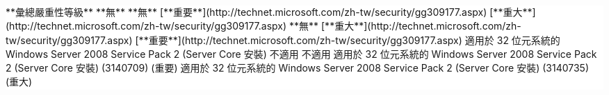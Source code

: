 </td>
</tr>
<tr>
<td style="border:1px solid black;">
**彙總嚴重性等級**

</td>
<td style="border:1px solid black;">
**無**

</td>
<td style="border:1px solid black;">
**無**

</td>
<td style="border:1px solid black;">
[**重要**](http://technet.microsoft.com/zh-tw/security/gg309177.aspx)

</td>
<td style="border:1px solid black;">
[**重大**](http://technet.microsoft.com/zh-tw/security/gg309177.aspx)

</td>
<td style="border:1px solid black;">
**無**

</td>
<td style="border:1px solid black;">
[**重大**](http://technet.microsoft.com/zh-tw/security/gg309177.aspx)

</td>
<td style="border:1px solid black;">
[**重要**](http://technet.microsoft.com/zh-tw/security/gg309177.aspx)

</td>
</tr>
<tr>
<td style="border:1px solid black;">
適用於 32 位元系統的 Windows Server 2008 Service Pack 2  
(Server Core 安裝)

</td>
<td style="border:1px solid black;">
不適用

</td>
<td style="border:1px solid black;">
不適用

</td>
<td style="border:1px solid black;">
適用於 32 位元系統的 Windows Server 2008 Service Pack 2 (Server Core 安裝)  
(3140709)  
(重要)

</td>
<td style="border:1px solid black;">
適用於 32 位元系統的 Windows Server 2008 Service Pack 2 (Server Core 安裝)  
(3140735)  
(重大)
